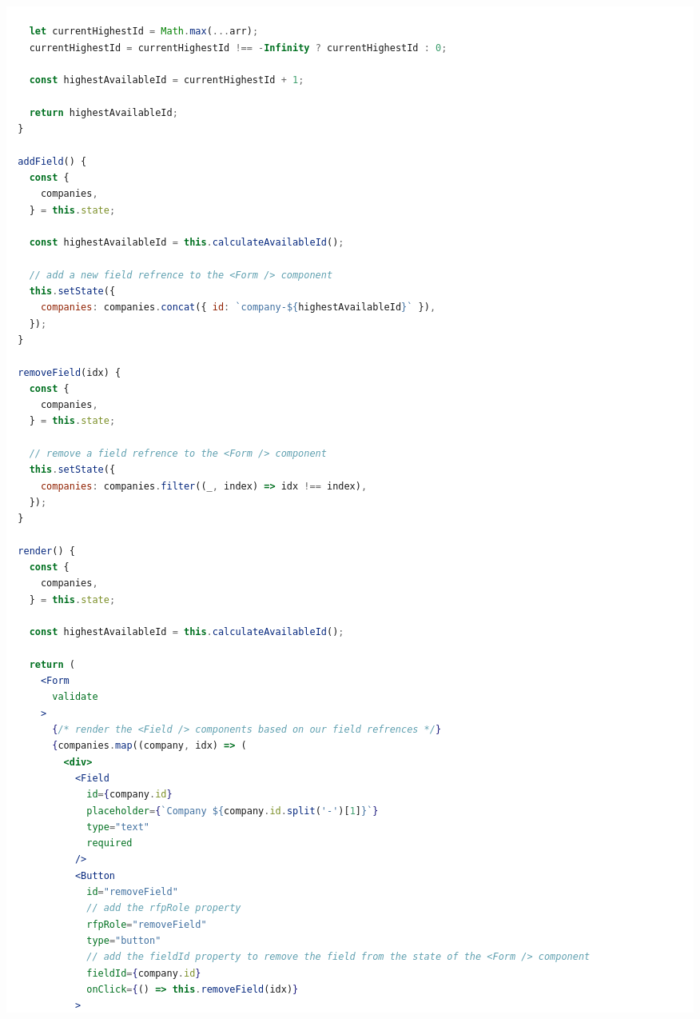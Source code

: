 ```jsx

    let currentHighestId = Math.max(...arr);
    currentHighestId = currentHighestId !== -Infinity ? currentHighestId : 0;

    const highestAvailableId = currentHighestId + 1;

    return highestAvailableId;
  }

  addField() {
    const {
      companies,
    } = this.state;

    const highestAvailableId = this.calculateAvailableId();

    // add a new field refrence to the <Form /> component
    this.setState({
      companies: companies.concat({ id: `company-${highestAvailableId}` }),
    });
  }

  removeField(idx) {
    const {
      companies,
    } = this.state;

    // remove a field refrence to the <Form /> component
    this.setState({
      companies: companies.filter((_, index) => idx !== index),
    });
  }

  render() {
    const {
      companies,
    } = this.state;

    const highestAvailableId = this.calculateAvailableId();

    return (
      <Form
        validate
      >
        {/* render the <Field /> components based on our field refrences */}
        {companies.map((company, idx) => (
          <div>
            <Field
              id={company.id}
              placeholder={`Company ${company.id.split('-')[1]}`}
              type="text"
              required
            />
            <Button
              id="removeField"
              // add the rfpRole property
              rfpRole="removeField"
              type="button"
              // add the fieldId property to remove the field from the state of the <Form /> component
              fieldId={company.id}
              onClick={() => this.removeField(idx)}
            >
```